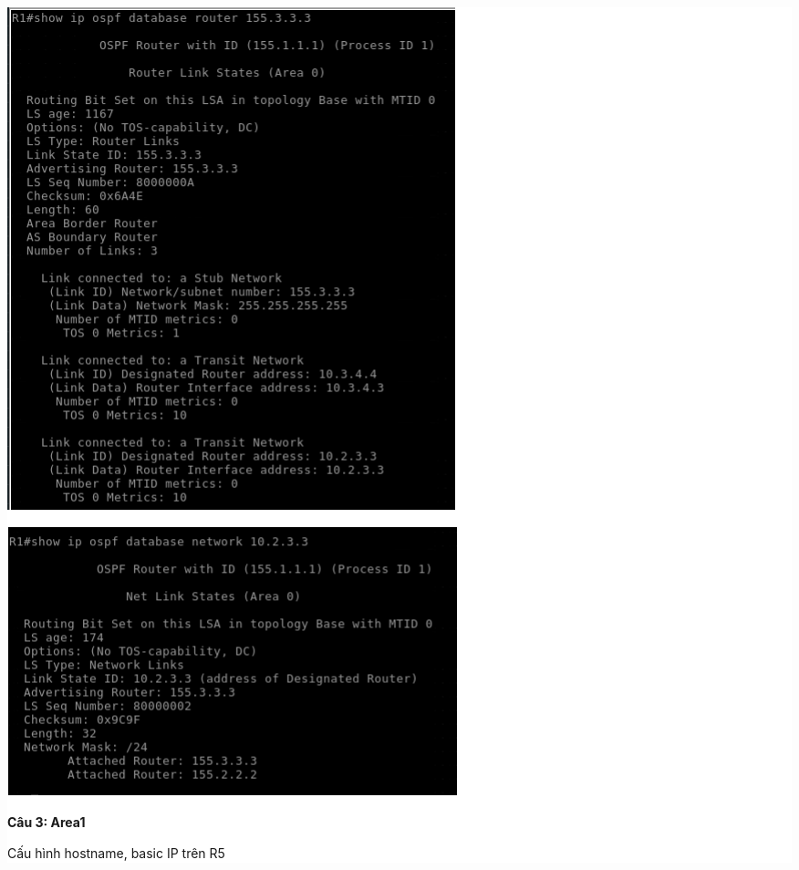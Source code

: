 ![](.//media/image33.png)


![](.//media/image34.png)


**Câu 3: Area1**

Cấu hình hostname, basic IP trên R5
